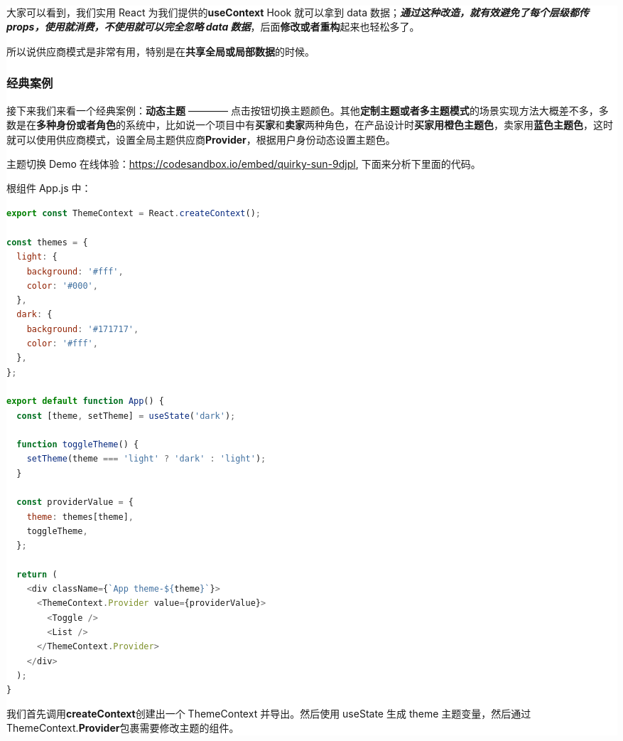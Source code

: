 大家可以看到，我们实用 React 为我们提供的**useContext** Hook 就可以拿到 data 数据；**_通过这种改造，就有效避免了每个层级都传 props，使用就消费，不使用就可以完全忽略 data 数据_**，后面**修改或者重构**起来也轻松多了。

所以说供应商模式是非常有用，特别是在**共享全局或局部数据**的时候。

### 经典案例

接下来我们来看一个经典案例：**动态主题** ———— 点击按钮切换主题颜色。其他**定制主题或者多主题模式**的场景实现方法大概差不多，多数是在**多种身份或者角色**的系统中，比如说一个项目中有**买家**和**卖家**两种角色，在产品设计时**买家用橙色主题色**，卖家用**蓝色主题色**，这时就可以使用供应商模式，设置全局主题供应商**Provider**，根据用户身份动态设置主题色。

主题切换 Demo 在线体验：https://codesandbox.io/embed/quirky-sun-9djpl, 下面来分析下里面的代码。

根组件 App.js 中：

```js
export const ThemeContext = React.createContext();

const themes = {
  light: {
    background: '#fff',
    color: '#000',
  },
  dark: {
    background: '#171717',
    color: '#fff',
  },
};

export default function App() {
  const [theme, setTheme] = useState('dark');

  function toggleTheme() {
    setTheme(theme === 'light' ? 'dark' : 'light');
  }

  const providerValue = {
    theme: themes[theme],
    toggleTheme,
  };

  return (
    <div className={`App theme-${theme}`}>
      <ThemeContext.Provider value={providerValue}>
        <Toggle />
        <List />
      </ThemeContext.Provider>
    </div>
  );
}
```

我们首先调用**createContext**创建出一个 ThemeContext 并导出。然后使用 useState 生成 theme 主题变量，然后通过 ThemeContext.**Provider**包裹需要修改主题的组件。
